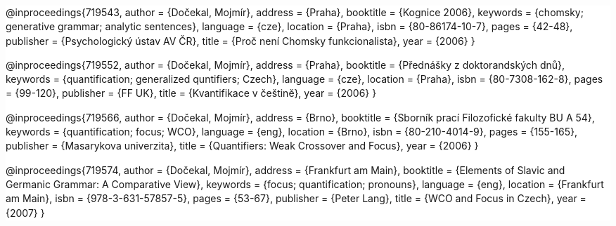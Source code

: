

@inproceedings{719543,
	author = {Dočekal, Mojmír},
	address = {Praha},
	booktitle = {Kognice 2006},
	keywords = {chomsky; generative grammar; analytic sentences},
	language = {cze},
	location = {Praha},
	isbn = {80-86174-10-7},
	pages = {42-48},
	publisher = {Psychologický ústav AV ČR},
	title = {Proč není Chomsky funkcionalista},
	year = {2006}
}



@inproceedings{719552,
	author = {Dočekal, Mojmír},
	address = {Praha},
	booktitle = {Přednášky z doktorandských dnů},
	keywords = {quantification; generalized quntifiers; Czech},
	language = {cze},
	location = {Praha},
	isbn = {80-7308-162-8},
	pages = {99-120},
	publisher = {FF UK},
	title = {Kvantifikace v češtině},
	year = {2006}
}



@inproceedings{719566,
	author = {Dočekal, Mojmír},
	address = {Brno},
	booktitle = {Sborník prací Filozofické fakulty BU A 54},
	keywords = {quantification; focus; WCO},
	language = {eng},
	location = {Brno},
	isbn = {80-210-4014-9},
	pages = {155-165},
	publisher = {Masarykova univerzita},
	title = {Quantifiers: Weak Crossover and Focus},
	year = {2006}
}



@inproceedings{719574,
	author = {Dočekal, Mojmír},
	address = {Frankfurt am Main},
	booktitle = {Elements of Slavic and Germanic Grammar: A Comparative View},
	keywords = {focus; quantification; pronouns},
	language = {eng},
	location = {Frankfurt am Main},
	isbn = {978-3-631-57857-5},
	pages = {53-67},
	publisher = {Peter Lang},
	title = {WCO and Focus in Czech},
	year = {2007}
}
